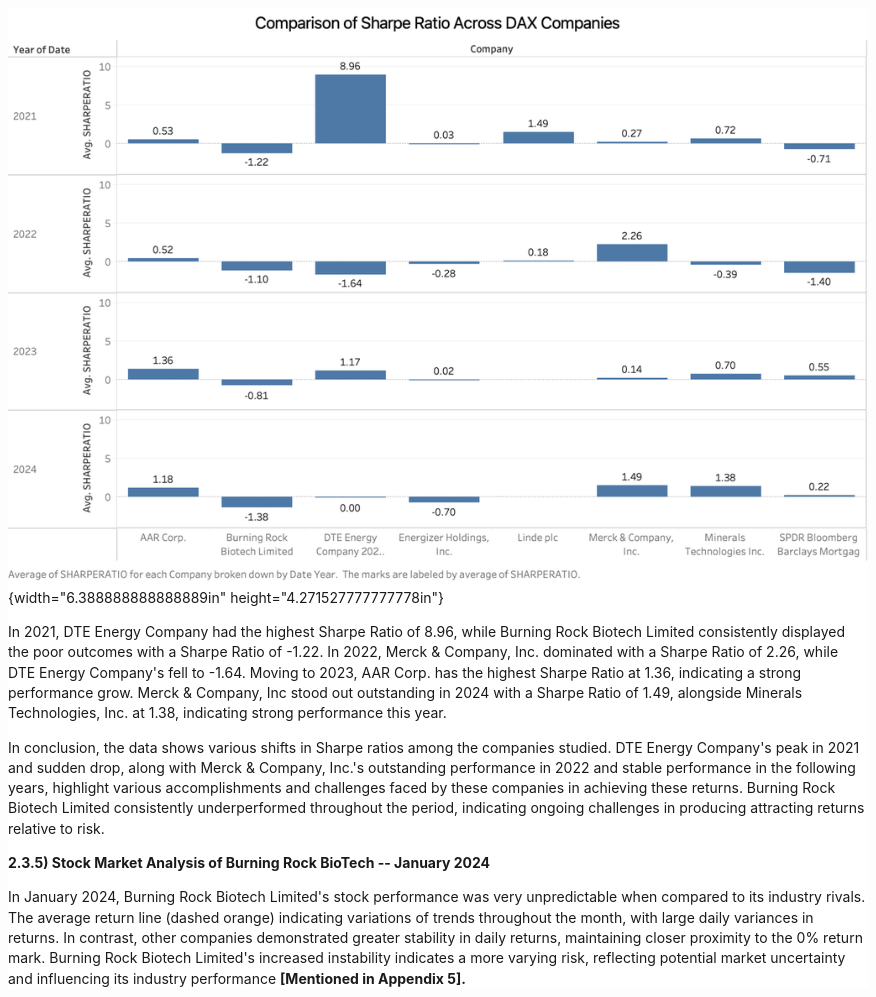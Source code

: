 ![SharepeRatio](./media/image5.png){width="6.388888888888889in"
height="4.271527777777778in"}

In 2021, DTE Energy Company had the highest Sharpe Ratio of 8.96, while
Burning Rock Biotech Limited consistently displayed the poor outcomes
with a Sharpe Ratio of -1.22. In 2022, Merck & Company, Inc. dominated
with a Sharpe Ratio of 2.26, while DTE Energy Company\'s fell to -1.64.
Moving to 2023, AAR Corp. has the highest Sharpe Ratio at 1.36,
indicating a strong performance grow. Merck & Company, Inc stood out
outstanding in 2024 with a Sharpe Ratio of 1.49, alongside Minerals
Technologies, Inc. at 1.38, indicating strong performance this year.

In conclusion, the data shows various shifts in Sharpe ratios among the
companies studied. DTE Energy Company\'s peak in 2021 and sudden drop,
along with Merck & Company, Inc.\'s outstanding performance in 2022 and
stable performance in the following years, highlight various
accomplishments and challenges faced by these companies in achieving
these returns. Burning Rock Biotech Limited consistently underperformed
throughout the period, indicating ongoing challenges in producing
attracting returns relative to risk.

**2.3.5) Stock Market Analysis of Burning Rock BioTech -- January 2024**

In January 2024, Burning Rock Biotech Limited's stock performance was
very unpredictable when compared to its industry rivals. The average
return line (dashed orange) indicating variations of trends throughout
the month, with large daily variances in returns. In contrast, other
companies demonstrated greater stability in daily returns, maintaining
closer proximity to the 0% return mark. Burning Rock Biotech Limited\'s
increased instability indicates a more varying risk, reflecting
potential market uncertainty and influencing its industry performance
**\[Mentioned in Appendix 5\].**
